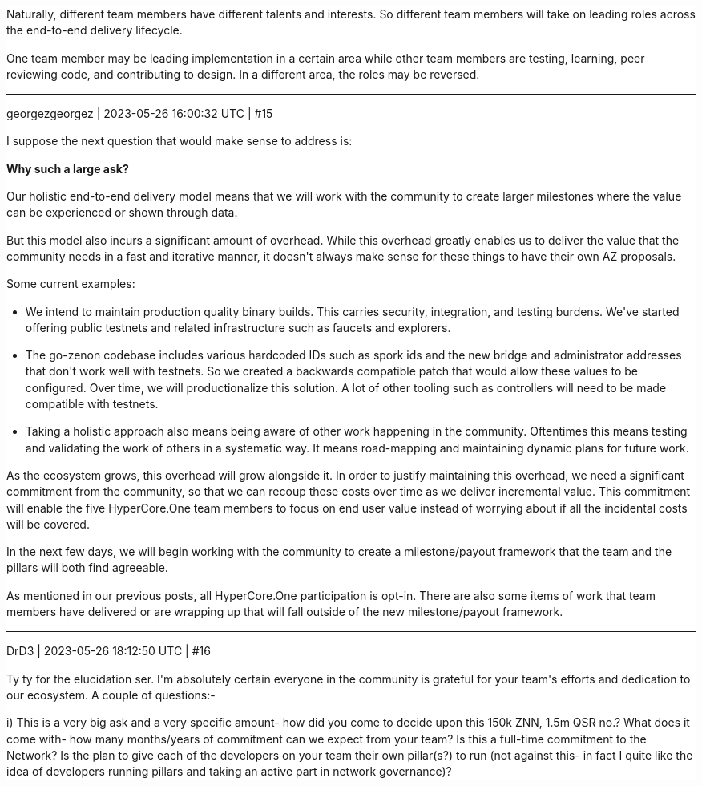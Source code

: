 Naturally, different team members have different talents and interests. So different team members will take on leading roles across the end-to-end delivery lifecycle.

One team member may be leading implementation in a certain area while other team members are testing, learning, peer reviewing code, and contributing to design. In a different area, the roles may be reversed.

-------------------------

georgezgeorgez | 2023-05-26 16:00:32 UTC | #15

I suppose the next question that would make sense to address is:

**Why such a large ask?**

Our holistic end-to-end delivery model means that we will work with the community to create larger milestones where the value can be experienced or shown through data.

But this model also incurs a significant amount of overhead.
While this overhead greatly enables us to deliver the value that the community needs in a fast and iterative manner, it doesn't always make sense for these things to have their own AZ proposals.

Some current examples:

- We intend to maintain production quality binary builds. This carries security, integration, and testing burdens. We've started offering public testnets and related infrastructure such as faucets and explorers.

- The go-zenon codebase includes various hardcoded IDs such as spork ids and the new bridge and administrator addresses that don't work well with testnets. So we created a backwards compatible patch that would allow these values to be configured. Over time, we will productionalize this solution. A lot of other tooling such as controllers will need to be made compatible with testnets.

- Taking a holistic approach also means being aware of other work happening in the community. Oftentimes this means testing and validating the work of others in a systematic way. It means road-mapping and maintaining dynamic plans for future work.

As the ecosystem grows, this overhead will grow alongside it. In order to justify maintaining this overhead, we need a significant commitment from the community, so that we can recoup these costs over time as we deliver incremental value. This commitment will enable the five HyperCore.One team members to focus on end user value instead of worrying about if all the incidental costs will be covered.

In the next few days, we will begin working with the community to create a milestone/payout framework that the team and the pillars will both find agreeable.

As mentioned in our previous posts, all HyperCore.One participation is opt-in.
There are also some items of work that team members have delivered or are wrapping up that will fall outside of the new milestone/payout framework.

-------------------------

DrD3 | 2023-05-26 18:12:50 UTC | #16

Ty ty for the elucidation ser. I'm absolutely certain everyone in the community is grateful for your team's efforts and dedication to our ecosystem. A couple of questions:-

i) This is a very big ask and a very specific amount- how did you come to decide upon this 150k ZNN, 1.5m QSR no.? What does it come with- how many months/years of commitment can we expect from your team? Is this a full-time commitment to the Network? Is the plan to give each of the developers on your team their own pillar(s?) to run (not against this- in fact I quite like the idea of developers running pillars and taking an active part in network governance)? 
